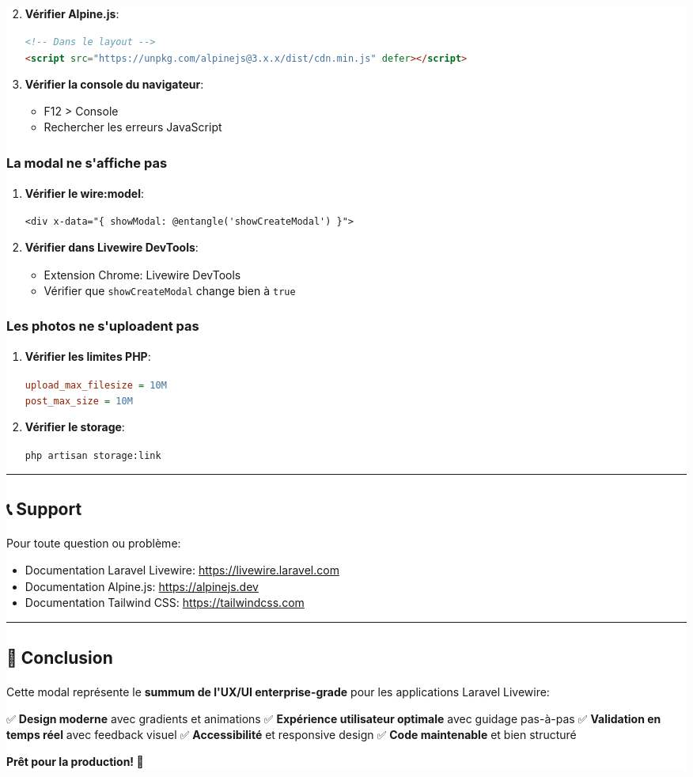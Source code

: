 2. **Vérifier Alpine.js**:
   ```html
   <!-- Dans le layout -->
   <script src="https://unpkg.com/alpinejs@3.x.x/dist/cdn.min.js" defer></script>
   ```

3. **Vérifier la console du navigateur**:
   - F12 > Console
   - Rechercher les erreurs JavaScript

### La modal ne s'affiche pas

1. **Vérifier le wire:model**:
   ```blade
   <div x-data="{ showModal: @entangle('showCreateModal') }">
   ```

2. **Vérifier dans Livewire DevTools**:
   - Extension Chrome: Livewire DevTools
   - Vérifier que `showCreateModal` change bien à `true`

### Les photos ne s'uploadent pas

1. **Vérifier les limites PHP**:
   ```ini
   upload_max_filesize = 10M
   post_max_size = 10M
   ```

2. **Vérifier le storage**:
   ```bash
   php artisan storage:link
   ```

---

## 📞 Support

Pour toute question ou problème:
- Documentation Laravel Livewire: https://livewire.laravel.com
- Documentation Alpine.js: https://alpinejs.dev
- Documentation Tailwind CSS: https://tailwindcss.com

---

## 🎉 Conclusion

Cette modal représente le **summum de l'UX/UI enterprise-grade** pour les applications Laravel Livewire:

✅ **Design moderne** avec gradients et animations
✅ **Expérience utilisateur optimale** avec guidage pas-à-pas
✅ **Validation en temps réel** avec feedback visuel
✅ **Accessibilité** et responsive design
✅ **Code maintenable** et bien structuré

**Prêt pour la production! 🚀**
